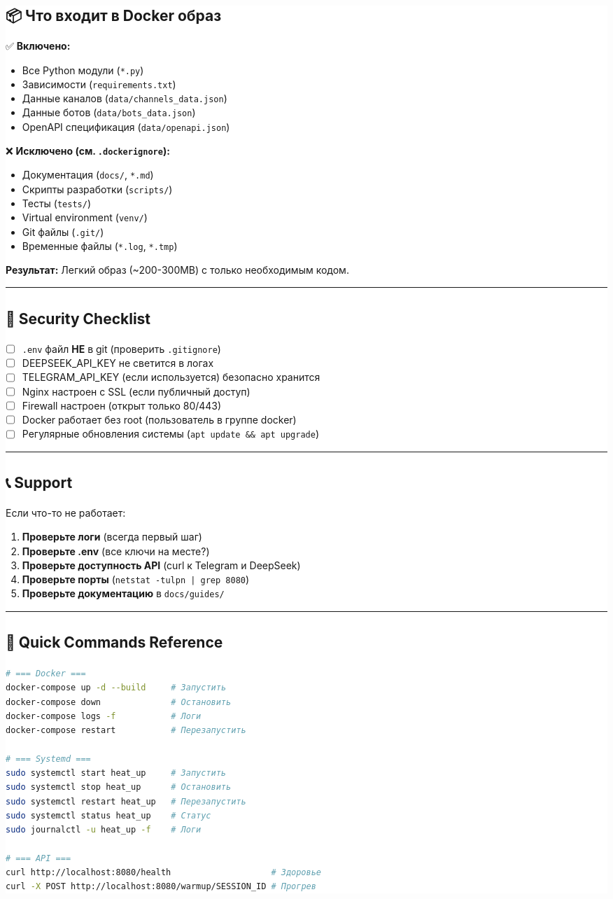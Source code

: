 
## 📦 Что входит в Docker образ

✅ **Включено:**
- Все Python модули (`*.py`)
- Зависимости (`requirements.txt`)
- Данные каналов (`data/channels_data.json`)
- Данные ботов (`data/bots_data.json`)
- OpenAPI спецификация (`data/openapi.json`)

❌ **Исключено (см. `.dockerignore`):**
- Документация (`docs/`, `*.md`)
- Скрипты разработки (`scripts/`)
- Тесты (`tests/`)
- Virtual environment (`venv/`)
- Git файлы (`.git/`)
- Временные файлы (`*.log`, `*.tmp`)

**Результат:** Легкий образ (~200-300MB) с только необходимым кодом.

---

## 🔐 Security Checklist

- [ ] `.env` файл **НЕ** в git (проверить `.gitignore`)
- [ ] DEEPSEEK_API_KEY не светится в логах
- [ ] TELEGRAM_API_KEY (если используется) безопасно хранится
- [ ] Nginx настроен с SSL (если публичный доступ)
- [ ] Firewall настроен (открыт только 80/443)
- [ ] Docker работает без root (пользователь в группе docker)
- [ ] Регулярные обновления системы (`apt update && apt upgrade`)

---

## 📞 Support

Если что-то не работает:

1. **Проверьте логи** (всегда первый шаг)
2. **Проверьте .env** (все ключи на месте?)
3. **Проверьте доступность API** (curl к Telegram и DeepSeek)
4. **Проверьте порты** (`netstat -tulpn | grep 8080`)
5. **Проверьте документацию** в `docs/guides/`

---

## 🎯 Quick Commands Reference

```bash
# === Docker ===
docker-compose up -d --build     # Запустить
docker-compose down              # Остановить
docker-compose logs -f           # Логи
docker-compose restart           # Перезапустить

# === Systemd ===
sudo systemctl start heat_up     # Запустить
sudo systemctl stop heat_up      # Остановить
sudo systemctl restart heat_up   # Перезапустить
sudo systemctl status heat_up    # Статус
sudo journalctl -u heat_up -f    # Логи

# === API ===
curl http://localhost:8080/health                    # Здоровье
curl -X POST http://localhost:8080/warmup/SESSION_ID # Прогрев
```